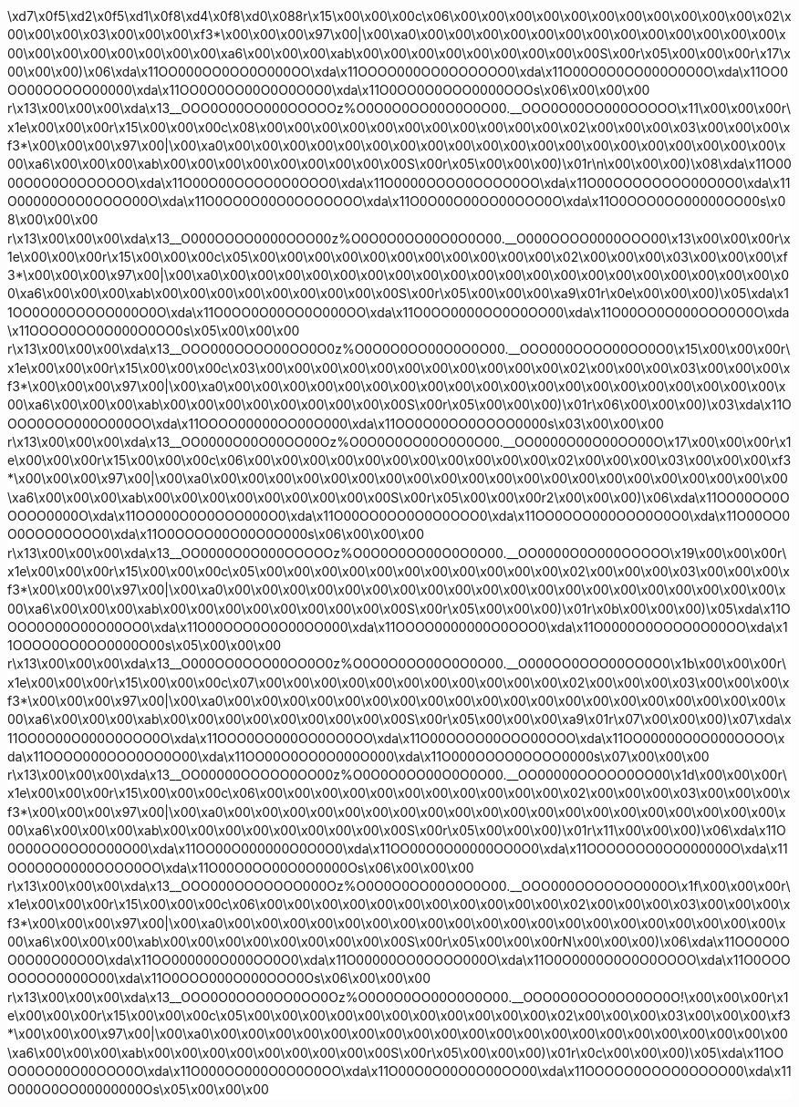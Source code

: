 \xd7\x0f5\xd2\x0f5\xd1\x0f8\xd4\x0f8\xd0\x088r\x15\x00\x00\x00c\x06\x00\x00\x00\x00\x00\x00\x00\x00\x00\x00\x00\x02\x00\x00\x00\x03\x00\x00\x00\xf3*\x00\x00\x00\x97\x00|\x00\xa0\x00\x00\x00\x00\x00\x00\x00\x00\x00\x00\x00\x00\x00\x00\x00\x00\x00\x00\x00\x00\x00\xa6\x00\x00\x00\xab\x00\x00\x00\x00\x00\x00\x00\x00\x00S\x00r\x05\x00\x00\x00r\x17\x00\x00\x00)\x06\xda\x11OO000OO0OO0O000OO\xda\x11OOOO000OO0OOOOOO0\xda\x11O00O0O0OO000O0O0O\xda\x11OO0OO00OOOOO00000\xda\x11OO0O0OO00O0O0O0O0\xda\x11O0OO0O0OOO0000OOOs\x06\x00\x00\x00      r\x13\x00\x00\x00\xda\x13__OOO0O00OO000OOOOOz%O0O0O0OO00O0O0O00.__OOO0O00OO000OOOOO\x11\x00\x00\x00r\x1e\x00\x00\x00r\x15\x00\x00\x00c\x08\x00\x00\x00\x00\x00\x00\x00\x00\x00\x00\x00\x02\x00\x00\x00\x03\x00\x00\x00\xf3*\x00\x00\x00\x97\x00|\x00\xa0\x00\x00\x00\x00\x00\x00\x00\x00\x00\x00\x00\x00\x00\x00\x00\x00\x00\x00\x00\x00\x00\xa6\x00\x00\x00\xab\x00\x00\x00\x00\x00\x00\x00\x00\x00S\x00r\x05\x00\x00\x00)\x01r\n\x00\x00\x00)\x08\xda\x11O0000O0O0O0OOOOOO\xda\x11O00O00OOOO0O0OOO0\xda\x11O0000OOOO0OOOO0OO\xda\x11O00OOOOOOOO00O0O0\xda\x11O00000O0O0OOOO00O\xda\x11O0OO0O00O0OOOOOOO\xda\x11O0O00O00OO00OOO0O\xda\x11O0OOO0OO00000OO00s\x08\x00\x00\x00        r\x13\x00\x00\x00\xda\x13__O000OOOO0000OOO00z%O0O0O0OO00O0O0O00.__O000OOOO0000OOO00\x13\x00\x00\x00r\x1e\x00\x00\x00r\x15\x00\x00\x00c\x05\x00\x00\x00\x00\x00\x00\x00\x00\x00\x00\x00\x02\x00\x00\x00\x03\x00\x00\x00\xf3*\x00\x00\x00\x97\x00|\x00\xa0\x00\x00\x00\x00\x00\x00\x00\x00\x00\x00\x00\x00\x00\x00\x00\x00\x00\x00\x00\x00\x00\xa6\x00\x00\x00\xab\x00\x00\x00\x00\x00\x00\x00\x00\x00S\x00r\x05\x00\x00\x00\xa9\x01r\x0e\x00\x00\x00)\x05\xda\x11OO0O00OOOOO000O0O\xda\x11O0OO0O00OO0O000OO\xda\x11O0OO0000OO0O0OO00\xda\x11O00OO0O000OOO0O0O\xda\x11OOOO0OO0O000O0OO0s\x05\x00\x00\x00     r\x13\x00\x00\x00\xda\x13__OOO000OOOO00OO0O0z%O0O0O0OO00O0O0O00.__OOO000OOOO00OO0O0\x15\x00\x00\x00r\x1e\x00\x00\x00r\x15\x00\x00\x00c\x03\x00\x00\x00\x00\x00\x00\x00\x00\x00\x00\x00\x02\x00\x00\x00\x03\x00\x00\x00\xf3*\x00\x00\x00\x97\x00|\x00\xa0\x00\x00\x00\x00\x00\x00\x00\x00\x00\x00\x00\x00\x00\x00\x00\x00\x00\x00\x00\x00\x00\xa6\x00\x00\x00\xab\x00\x00\x00\x00\x00\x00\x00\x00\x00S\x00r\x05\x00\x00\x00)\x01r\x06\x00\x00\x00)\x03\xda\x11OOOO0OOO000O000OO\xda\x11OOOO00000OO00O000\xda\x11OO0O00OO0OOOO0000s\x03\x00\x00\x00   r\x13\x00\x00\x00\xda\x13__OO0000O00O00OO00Oz%O0O0O0OO00O0O0O00.__OO0000O00O00OO00O\x17\x00\x00\x00r\x1e\x00\x00\x00r\x15\x00\x00\x00c\x06\x00\x00\x00\x00\x00\x00\x00\x00\x00\x00\x00\x02\x00\x00\x00\x03\x00\x00\x00\xf3*\x00\x00\x00\x97\x00|\x00\xa0\x00\x00\x00\x00\x00\x00\x00\x00\x00\x00\x00\x00\x00\x00\x00\x00\x00\x00\x00\x00\x00\xa6\x00\x00\x00\xab\x00\x00\x00\x00\x00\x00\x00\x00\x00S\x00r\x05\x00\x00\x00r2\x00\x00\x00)\x06\xda\x11OO00OO0OOOOO0000O\xda\x11OO000O0O0OOO000O0\xda\x11O00OO0OO0O0O0OOO0\xda\x11OO0OOO000OOO0O0O0\xda\x11O00OO0O0OOO0OOOO0\xda\x11O0OOOO00O00O0O000s\x06\x00\x00\x00      r\x13\x00\x00\x00\xda\x13__OO0000O0O000OOOOOz%O0O0O0OO00O0O0O00.__OO0000O0O000OOOOO\x19\x00\x00\x00r\x1e\x00\x00\x00r\x15\x00\x00\x00c\x05\x00\x00\x00\x00\x00\x00\x00\x00\x00\x00\x00\x02\x00\x00\x00\x03\x00\x00\x00\xf3*\x00\x00\x00\x97\x00|\x00\xa0\x00\x00\x00\x00\x00\x00\x00\x00\x00\x00\x00\x00\x00\x00\x00\x00\x00\x00\x00\x00\x00\xa6\x00\x00\x00\xab\x00\x00\x00\x00\x00\x00\x00\x00\x00S\x00r\x05\x00\x00\x00)\x01r\x0b\x00\x00\x00)\x05\xda\x11OOOO0O00O00O00OO0\xda\x11O00OOO0O0O00OO000\xda\x11OOOO0000000O0OOO0\xda\x11O0000O0OOOO0O00OO\xda\x11OOOO0OO0OO0000O00s\x05\x00\x00\x00     r\x13\x00\x00\x00\xda\x13__O000OO0OOO00OO0O0z%O0O0O0OO00O0O0O00.__O000OO0OOO00OO0O0\x1b\x00\x00\x00r\x1e\x00\x00\x00r\x15\x00\x00\x00c\x07\x00\x00\x00\x00\x00\x00\x00\x00\x00\x00\x00\x02\x00\x00\x00\x03\x00\x00\x00\xf3*\x00\x00\x00\x97\x00|\x00\xa0\x00\x00\x00\x00\x00\x00\x00\x00\x00\x00\x00\x00\x00\x00\x00\x00\x00\x00\x00\x00\x00\xa6\x00\x00\x00\xab\x00\x00\x00\x00\x00\x00\x00\x00\x00S\x00r\x05\x00\x00\x00\xa9\x01r\x07\x00\x00\x00)\x07\xda\x11OO0O00O000O0OOO0O\xda\x11OOO0OO000OO0OO0OO\xda\x11O00OOOO00OOO00OOO\xda\x11OO00000O0O000OOOO\xda\x11OOOO000OOO0OO0O00\xda\x11OO00O0OO0O000O000\xda\x11O000OOOO0OOOO0000s\x07\x00\x00\x00       r\x13\x00\x00\x00\xda\x13__OO00000OOOOO0OO00z%O0O0O0OO00O0O0O00.__OO00000OOOOO0OO00\x1d\x00\x00\x00r\x1e\x00\x00\x00r\x15\x00\x00\x00c\x06\x00\x00\x00\x00\x00\x00\x00\x00\x00\x00\x00\x02\x00\x00\x00\x03\x00\x00\x00\xf3*\x00\x00\x00\x97\x00|\x00\xa0\x00\x00\x00\x00\x00\x00\x00\x00\x00\x00\x00\x00\x00\x00\x00\x00\x00\x00\x00\x00\x00\xa6\x00\x00\x00\xab\x00\x00\x00\x00\x00\x00\x00\x00\x00S\x00r\x05\x00\x00\x00)\x01r\x11\x00\x00\x00)\x06\xda\x11O0O00OO0OO0O00O00\xda\x11OO00O000000O0O0O0\xda\x11OO00O0O00000OO0O0\xda\x11OOOOOOO0OO000000O\xda\x11OO0O0O0000OOOO0OO\xda\x11O00O0OO00O0O0000Os\x06\x00\x00\x00      r\x13\x00\x00\x00\xda\x13__OOO000OOOOOOO000Oz%O0O0O0OO00O0O0O00.__OOO000OOOOOOO000O\x1f\x00\x00\x00r\x1e\x00\x00\x00r\x15\x00\x00\x00c\x06\x00\x00\x00\x00\x00\x00\x00\x00\x00\x00\x00\x02\x00\x00\x00\x03\x00\x00\x00\xf3*\x00\x00\x00\x97\x00|\x00\xa0\x00\x00\x00\x00\x00\x00\x00\x00\x00\x00\x00\x00\x00\x00\x00\x00\x00\x00\x00\x00\x00\xa6\x00\x00\x00\xab\x00\x00\x00\x00\x00\x00\x00\x00\x00S\x00r\x05\x00\x00\x00rN\x00\x00\x00)\x06\xda\x11OO0O0OO0O00O00O0O\xda\x11OO000000O000OO0O0\xda\x11O00000OO0OOOO000O\xda\x11O0O0000O0O0O0OOOO\xda\x11O0OOOOOOOO0000O00\xda\x11O0OOO000O000OOO0Os\x06\x00\x00\x00      r\x13\x00\x00\x00\xda\x13__OOO0O0OOO0OO0OO0Oz%O0O0O0OO00O0O0O00.__OOO0O0OOO0OO0OO0O!\x00\x00\x00r\x1e\x00\x00\x00r\x15\x00\x00\x00c\x05\x00\x00\x00\x00\x00\x00\x00\x00\x00\x00\x00\x02\x00\x00\x00\x03\x00\x00\x00\xf3*\x00\x00\x00\x97\x00|\x00\xa0\x00\x00\x00\x00\x00\x00\x00\x00\x00\x00\x00\x00\x00\x00\x00\x00\x00\x00\x00\x00\x00\xa6\x00\x00\x00\xab\x00\x00\x00\x00\x00\x00\x00\x00\x00S\x00r\x05\x00\x00\x00)\x01r\x0c\x00\x00\x00)\x05\xda\x11OOOO0OO00O00OOO0O\xda\x11O000OO000O0O0O0OO\xda\x11O00O0O00O0O00OO00\xda\x11OOOOO0OOOO0OOOO00\xda\x11O000O0OO00000000Os\x05\x00\x00\x00